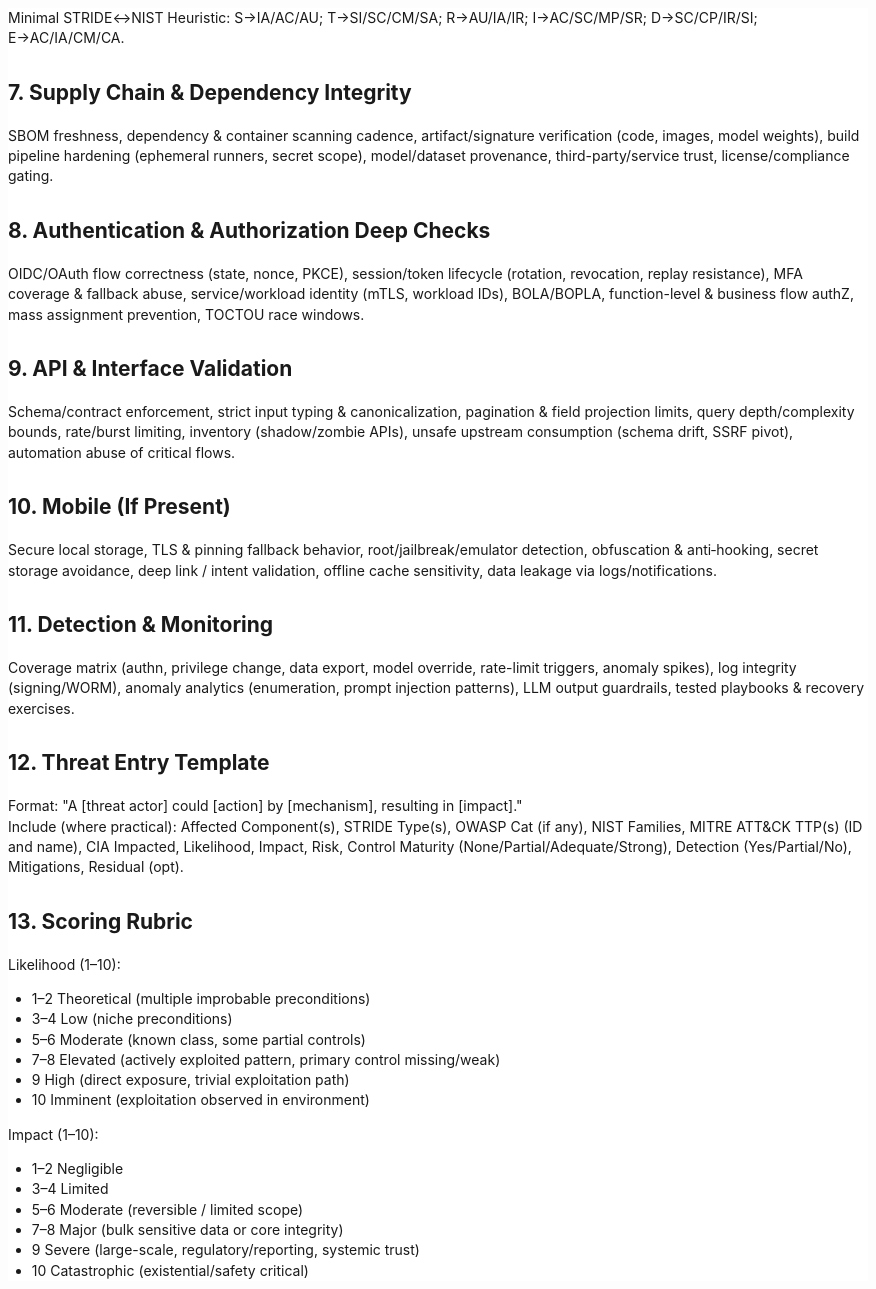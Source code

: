 Minimal STRIDE↔NIST Heuristic: S→IA/AC/AU; T→SI/SC/CM/SA; R→AU/IA/IR; I→AC/SC/MP/SR; D→SC/CP/IR/SI; E→AC/IA/CM/CA.

## 7. Supply Chain & Dependency Integrity
SBOM freshness, dependency & container scanning cadence, artifact/signature verification (code, images, model weights), build pipeline hardening (ephemeral runners, secret scope), model/dataset provenance, third-party/service trust, license/compliance gating.

## 8. Authentication & Authorization Deep Checks
OIDC/OAuth flow correctness (state, nonce, PKCE), session/token lifecycle (rotation, revocation, replay resistance), MFA coverage & fallback abuse, service/workload identity (mTLS, workload IDs), BOLA/BOPLA, function-level & business flow authZ, mass assignment prevention, TOCTOU race windows.

## 9. API & Interface Validation
Schema/contract enforcement, strict input typing & canonicalization, pagination & field projection limits, query depth/complexity bounds, rate/burst limiting, inventory (shadow/zombie APIs), unsafe upstream consumption (schema drift, SSRF pivot), automation abuse of critical flows.

## 10. Mobile (If Present)
Secure local storage, TLS & pinning fallback behavior, root/jailbreak/emulator detection, obfuscation & anti‑hooking, secret storage avoidance, deep link / intent validation, offline cache sensitivity, data leakage via logs/notifications.

## 11. Detection & Monitoring
Coverage matrix (authn, privilege change, data export, model override, rate-limit triggers, anomaly spikes), log integrity (signing/WORM), anomaly analytics (enumeration, prompt injection patterns), LLM output guardrails, tested playbooks & recovery exercises.

## 12. Threat Entry Template
Format: "A [threat actor] could [action] by [mechanism], resulting in [impact]."  
Include (where practical): Affected Component(s), STRIDE Type(s), OWASP Cat (if any), NIST Families, MITRE ATT&CK TTP(s) (ID and name), CIA Impacted, Likelihood, Impact, Risk, Control Maturity (None/Partial/Adequate/Strong), Detection (Yes/Partial/No), Mitigations, Residual (opt).

## 13. Scoring Rubric
Likelihood (1–10):
- 1–2 Theoretical (multiple improbable preconditions)  
- 3–4 Low (niche preconditions)  
- 5–6 Moderate (known class, some partial controls)  
- 7–8 Elevated (actively exploited pattern, primary control missing/weak)  
- 9 High (direct exposure, trivial exploitation path)  
- 10 Imminent (exploitation observed in environment)  

Impact (1–10):
- 1–2 Negligible
- 3–4 Limited  
- 5–6 Moderate (reversible / limited scope)  
- 7–8 Major (bulk sensitive data or core integrity)  
- 9 Severe (large-scale, regulatory/reporting, systemic trust)  
- 10 Catastrophic (existential/safety critical)  

